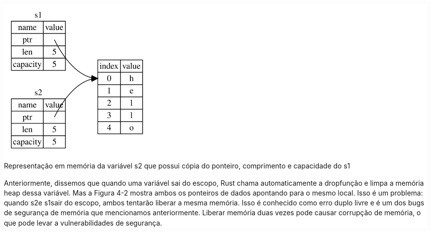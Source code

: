 <img src="img/trpl04-02.svg" width="300"/>

Representação em memória da variável s2 que possui cópia do ponteiro, comprimento e capacidade do s1

Anteriormente, dissemos que quando uma variável sai do escopo, Rust chama automaticamente a dropfunção e limpa a memória
heap dessa variável. Mas a Figura 4-2 mostra ambos os ponteiros de dados apontando para o mesmo local. Isso é um 
problema: quando s2e s1sair do escopo, ambos tentarão liberar a mesma memória. Isso é conhecido como erro duplo livre e
é um dos bugs de segurança de memória que mencionamos anteriormente. Liberar memória duas vezes pode causar corrupção 
de memória, o que pode levar a vulnerabilidades de segurança.
